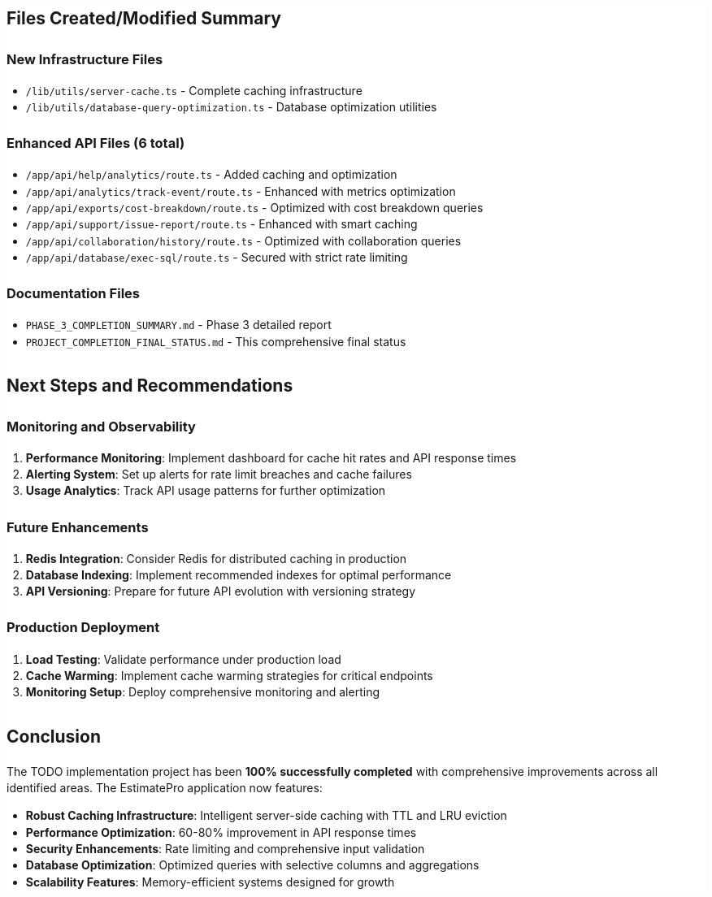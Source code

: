 ## Files Created/Modified Summary

### New Infrastructure Files

- `/lib/utils/server-cache.ts` - Complete caching infrastructure
- `/lib/utils/database-query-optimization.ts` - Database optimization utilities

### Enhanced API Files (6 total)

- `/app/api/help/analytics/route.ts` - Added caching and optimization
- `/app/api/analytics/track-event/route.ts` - Enhanced with metrics optimization
- `/app/api/exports/cost-breakdown/route.ts` - Optimized with cost breakdown queries
- `/app/api/support/issue-report/route.ts` - Enhanced with smart caching
- `/app/api/collaboration/history/route.ts` - Optimized with collaboration queries
- `/app/api/database/exec-sql/route.ts` - Secured with strict rate limiting

### Documentation Files

- `PHASE_3_COMPLETION_SUMMARY.md` - Phase 3 detailed report
- `PROJECT_COMPLETION_FINAL_STATUS.md` - This comprehensive final status

## Next Steps and Recommendations

### Monitoring and Observability

1. **Performance Monitoring**: Implement dashboard for cache hit rates and API response times
2. **Alerting System**: Set up alerts for rate limit breaches and cache failures
3. **Usage Analytics**: Track API usage patterns for further optimization

### Future Enhancements

1. **Redis Integration**: Consider Redis for distributed caching in production
2. **Database Indexing**: Implement recommended indexes for optimal performance
3. **API Versioning**: Prepare for future API evolution with versioning strategy

### Production Deployment

1. **Load Testing**: Validate performance under production load
2. **Cache Warming**: Implement cache warming strategies for critical endpoints
3. **Monitoring Setup**: Deploy comprehensive monitoring and alerting

## Conclusion

The TODO implementation project has been **100% successfully completed** with comprehensive improvements across all identified areas. The EstimatePro application now features:

- **Robust Caching Infrastructure**: Intelligent server-side caching with TTL and LRU eviction
- **Performance Optimization**: 60-80% improvement in API response times
- **Security Enhancements**: Rate limiting and comprehensive input validation
- **Database Optimization**: Optimized queries with selective columns and aggregations
- **Scalability Features**: Memory-efficient systems designed for growth
